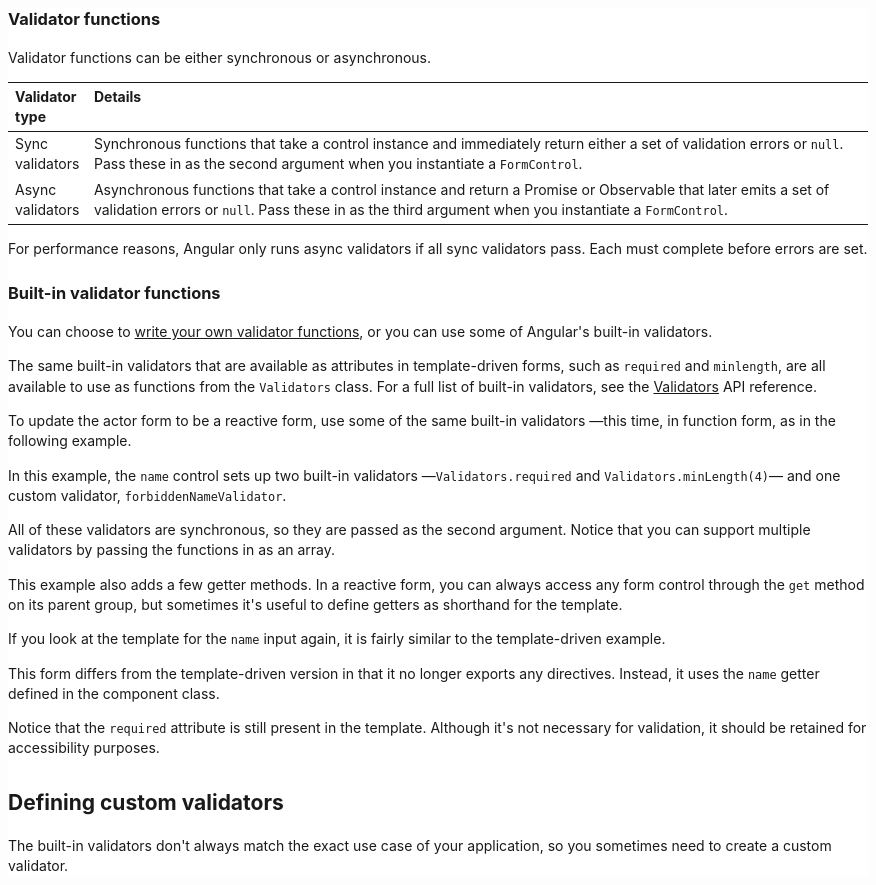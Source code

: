 ### Validator functions

Validator functions can be either synchronous or asynchronous.

| Validator type   | Details |
|:---              |:---     |
| Sync validators  | Synchronous functions that take a control instance and immediately return either a set of validation errors or `null`. Pass these in as the second argument when you instantiate a `FormControl`.                       |
| Async validators | Asynchronous functions that take a control instance and return a Promise or Observable that later emits a set of validation errors or `null`. Pass these in as the third argument when you instantiate a `FormControl`. |

For performance reasons, Angular only runs async validators if all sync validators pass.
Each must complete before errors are set.

### Built-in validator functions

You can choose to [write your own validator functions](#defining-custom-validators), or you can use some of Angular's built-in validators.

The same built-in validators that are available as attributes in template-driven forms, such as `required` and `minlength`, are all available to use as functions from the `Validators` class.
For a full list of built-in validators, see the [Validators](api/forms/Validators) API reference.

To update the actor form to be a reactive form, use some of the same
built-in validators —this time, in function form, as in the following example.

<docs-code header="reactive/actor-form-reactive.component.ts (validator functions)" path="adev/src/content/examples/form-validation/src/app/reactive/actor-form-reactive.component.1.ts" visibleRegion="form-group"/>

In this example, the `name` control sets up two built-in validators —`Validators.required` and `Validators.minLength(4)`— and one custom validator, `forbiddenNameValidator`.

All of these validators are synchronous, so they are passed as the second argument.
Notice that you can support multiple validators by passing the functions in as an array.

This example also adds a few getter methods.
In a reactive form, you can always access any form control through the `get` method on its parent group, but sometimes it's useful to define getters as shorthand for the template.

If you look at the template for the `name` input again, it is fairly similar to the template-driven example.

<docs-code header="reactive/actor-form-reactive.component.html (name with error msg)" path="adev/src/content/examples/form-validation/src/app/reactive/actor-form-reactive.component.html" visibleRegion="name-with-error-msg"/>

This form differs from the template-driven version in that it no longer exports any directives. Instead, it uses the `name` getter defined in  the component class.

Notice that the `required` attribute is still present in the template. Although it's not necessary for validation, it should be retained for accessibility purposes.

## Defining custom validators

The built-in validators don't always match the exact use case of your application, so you sometimes need to create a custom validator.
